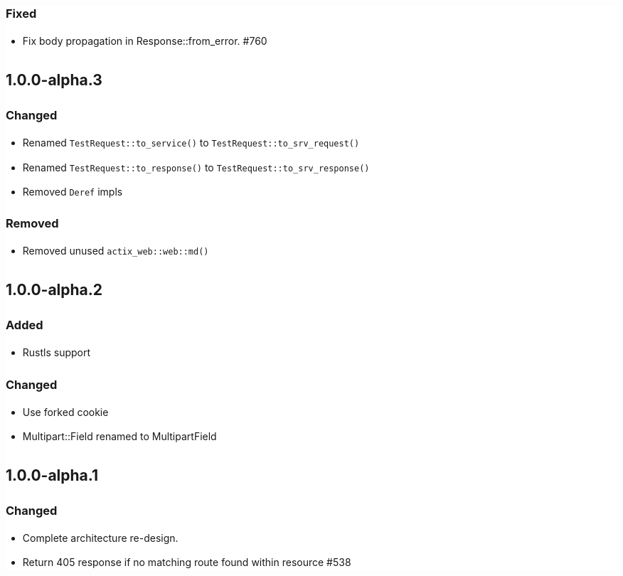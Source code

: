 ### Fixed

- Fix body propagation in Response::from_error. #760

## 1.0.0-alpha.3

### Changed

- Renamed `TestRequest::to_service()` to `TestRequest::to_srv_request()`

- Renamed `TestRequest::to_response()` to `TestRequest::to_srv_response()`

- Removed `Deref` impls

### Removed

- Removed unused `actix_web::web::md()`

## 1.0.0-alpha.2

### Added

- Rustls support

### Changed

- Use forked cookie

- Multipart::Field renamed to MultipartField

## 1.0.0-alpha.1

### Changed

- Complete architecture re-design.

- Return 405 response if no matching route found within resource #538
